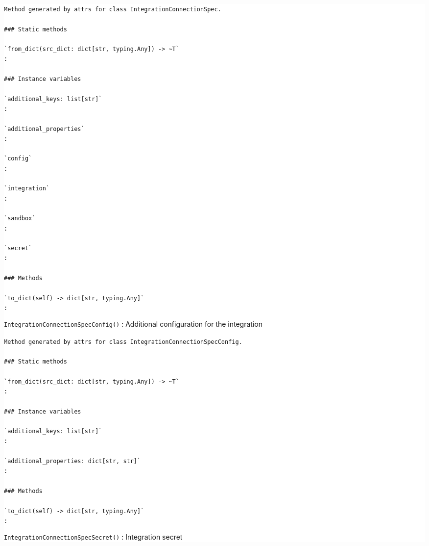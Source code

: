     Method generated by attrs for class IntegrationConnectionSpec.

    ### Static methods

    `from_dict(src_dict: dict[str, typing.Any]) ‑> ~T`
    :

    ### Instance variables

    `additional_keys: list[str]`
    :

    `additional_properties`
    :

    `config`
    :

    `integration`
    :

    `sandbox`
    :

    `secret`
    :

    ### Methods

    `to_dict(self) ‑> dict[str, typing.Any]`
    :

`IntegrationConnectionSpecConfig()`
:   Additional configuration for the integration
    
    Method generated by attrs for class IntegrationConnectionSpecConfig.

    ### Static methods

    `from_dict(src_dict: dict[str, typing.Any]) ‑> ~T`
    :

    ### Instance variables

    `additional_keys: list[str]`
    :

    `additional_properties: dict[str, str]`
    :

    ### Methods

    `to_dict(self) ‑> dict[str, typing.Any]`
    :

`IntegrationConnectionSpecSecret()`
:   Integration secret
    